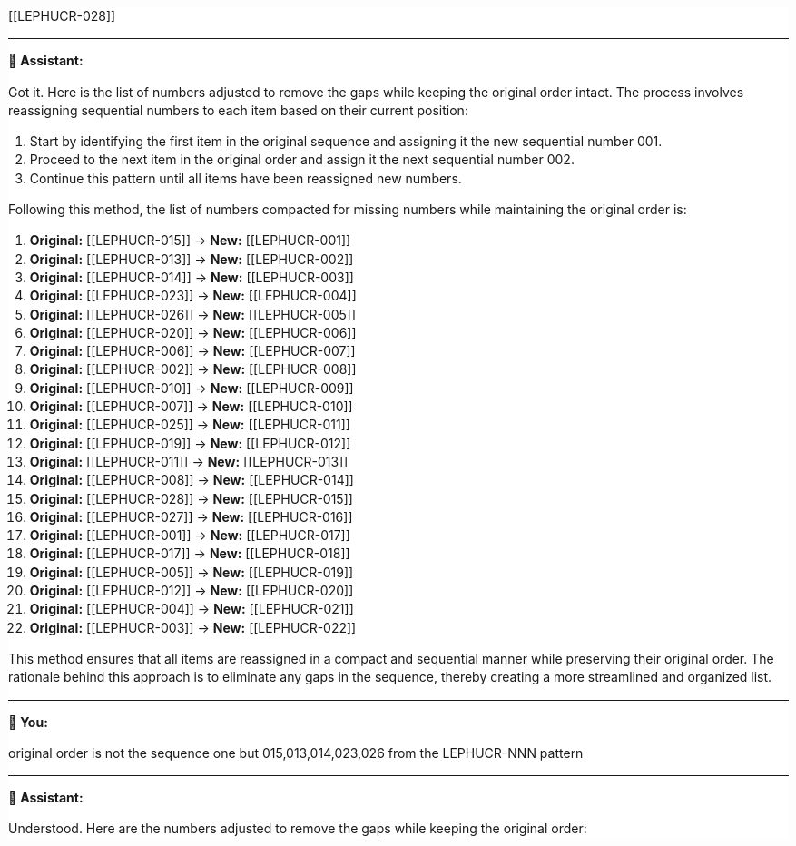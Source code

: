 [[LEPHUCR-028]]

---

🤖 **Assistant:**

Got it. Here is the list of numbers adjusted to remove the gaps while keeping the original order intact. The process involves reassigning sequential numbers to each item based on their current position:

1. Start by identifying the first item in the original sequence and assigning it the new sequential number 001.
2. Proceed to the next item in the original order and assign it the next sequential number 002.
3. Continue this pattern until all items have been reassigned new numbers.

Following this method, the list of numbers compacted for missing numbers while maintaining the original order is:

1. **Original:** [[LEPHUCR-015]] → **New:** [[LEPHUCR-001]]
2. **Original:** [[LEPHUCR-013]] → **New:** [[LEPHUCR-002]]
3. **Original:** [[LEPHUCR-014]] → **New:** [[LEPHUCR-003]]
4. **Original:** [[LEPHUCR-023]] → **New:** [[LEPHUCR-004]]
5. **Original:** [[LEPHUCR-026]] → **New:** [[LEPHUCR-005]]
6. **Original:** [[LEPHUCR-020]] → **New:** [[LEPHUCR-006]]
7. **Original:** [[LEPHUCR-006]] → **New:** [[LEPHUCR-007]]
8. **Original:** [[LEPHUCR-002]] → **New:** [[LEPHUCR-008]]
9. **Original:** [[LEPHUCR-010]] → **New:** [[LEPHUCR-009]]
10. **Original:** [[LEPHUCR-007]] → **New:** [[LEPHUCR-010]]
11. **Original:** [[LEPHUCR-025]] → **New:** [[LEPHUCR-011]]
12. **Original:** [[LEPHUCR-019]] → **New:** [[LEPHUCR-012]]
13. **Original:** [[LEPHUCR-011]] → **New:** [[LEPHUCR-013]]
14. **Original:** [[LEPHUCR-008]] → **New:** [[LEPHUCR-014]]
15. **Original:** [[LEPHUCR-028]] → **New:** [[LEPHUCR-015]]
16. **Original:** [[LEPHUCR-027]] → **New:** [[LEPHUCR-016]]
17. **Original:** [[LEPHUCR-001]] → **New:** [[LEPHUCR-017]]
18. **Original:** [[LEPHUCR-017]] → **New:** [[LEPHUCR-018]]
19. **Original:** [[LEPHUCR-005]] → **New:** [[LEPHUCR-019]]
20. **Original:** [[LEPHUCR-012]] → **New:** [[LEPHUCR-020]]
21. **Original:** [[LEPHUCR-004]] → **New:** [[LEPHUCR-021]]
22. **Original:** [[LEPHUCR-003]] → **New:** [[LEPHUCR-022]]

This method ensures that all items are reassigned in a compact and sequential manner while preserving their original order. The rationale behind this approach is to eliminate any gaps in the sequence, thereby creating a more streamlined and organized list.

---

🙋 **You:**

original order is not the sequence one but 015,013,014,023,026 from the LEPHUCR-NNN pattern

---

🤖 **Assistant:**

Understood. Here are the numbers adjusted to remove the gaps while keeping the original order:
